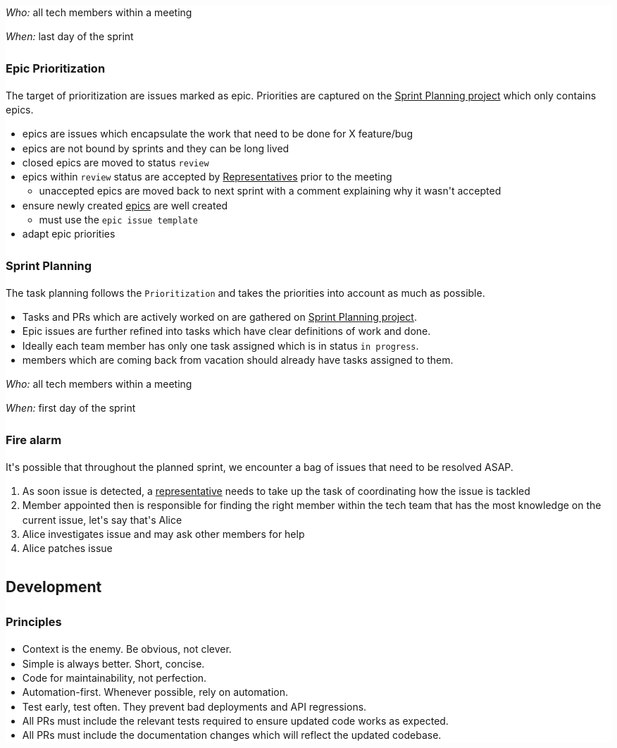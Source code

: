_Who:_ all tech members within a meeting

_When:_ last day of the sprint

### Epic Prioritization

The target of prioritization are issues marked as epic.
Priorities are captured on the [Sprint Planning project](https://github.com/orgs/Rpc-h/projects/4/views/1) which only contains epics.

- epics are issues which encapsulate the work that need to be done for X feature/bug
- epics are not bound by sprints and they can be long lived
- closed epics are moved to status `review`
- epics within `review` status are accepted by [Representatives](#representatives) prior to the meeting
  - unaccepted epics are moved back to next sprint with a comment explaining why it wasn't accepted
- ensure newly created [epics](#issue-creation) are well created
  - must use the `epic issue template`
- adapt epic priorities

### Sprint Planning

The task planning follows the `Prioritization` and takes the priorities into
account as much as possible.

- Tasks and PRs which are actively worked on are gathered on [Sprint Planning project](https://github.com/orgs/Rpc-h/projects/4/views/1).
- Epic issues are further refined into tasks which have clear definitions of work and done.
- Ideally each team member has only one task assigned which is in status `in progress`.
- members which are coming back from vacation should already have tasks assigned to them.

_Who:_ all tech members within a meeting

_When:_ first day of the sprint

### Fire alarm

It's possible that throughout the planned sprint, we encounter a bag of issues that need to be resolved ASAP.

1. As soon issue is detected, a [representative](#representatives) needs to take up the task of coordinating how the issue is tackled
2. Member appointed then is responsible for finding the right member within the tech team that has the most knowledge on the current issue, let's say that's Alice
3. Alice investigates issue and may ask other members for help
4. Alice patches issue

## Development

### Principles

- Context is the enemy. Be obvious, not clever.
- Simple is always better. Short, concise.
- Code for maintainability, not perfection.
- Automation-first. Whenever possible, rely on automation.
- Test early, test often. They prevent bad deployments and API regressions.
- All PRs must include the relevant tests required to ensure updated code works as expected.
- All PRs must include the documentation changes which will reflect the updated codebase.

